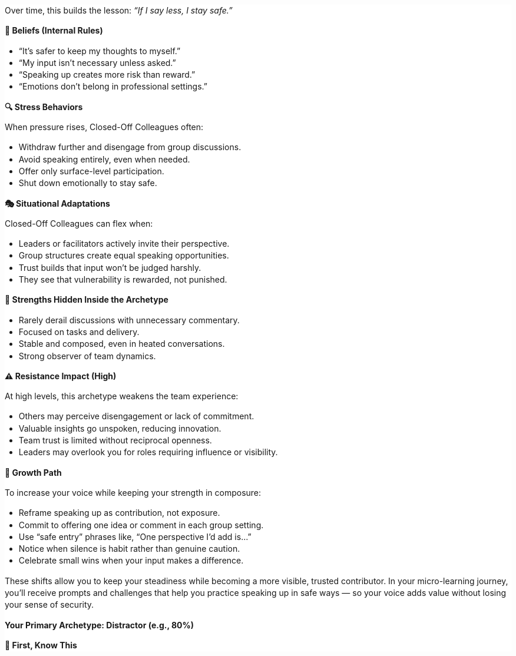 Over time, this builds the lesson: *“If I say less, I stay safe.”*

**💭 Beliefs (Internal Rules)**

* “It’s safer to keep my thoughts to myself.”
* “My input isn’t necessary unless asked.”
* “Speaking up creates more risk than reward.”
* “Emotions don’t belong in professional settings.”

**🔍 Stress Behaviors**

When pressure rises, Closed-Off Colleagues often:

* Withdraw further and disengage from group discussions.
* Avoid speaking entirely, even when needed.
* Offer only surface-level participation.
* Shut down emotionally to stay safe.

**🎭 Situational Adaptations**

Closed-Off Colleagues can flex when:

* Leaders or facilitators actively invite their perspective.
* Group structures create equal speaking opportunities.
* Trust builds that input won’t be judged harshly.
* They see that vulnerability is rewarded, not punished.

**🌟 Strengths Hidden Inside the Archetype**

* Rarely derail discussions with unnecessary commentary.
* Focused on tasks and delivery.
* Stable and composed, even in heated conversations.
* Strong observer of team dynamics.

**⚠️ Resistance Impact (High)**

At high levels, this archetype weakens the team experience:

* Others may perceive disengagement or lack of commitment.
* Valuable insights go unspoken, reducing innovation.
* Team trust is limited without reciprocal openness.
* Leaders may overlook you for roles requiring influence or visibility.

**🚀 Growth Path**

To increase your voice while keeping your strength in composure:

* Reframe speaking up as contribution, not exposure.
* Commit to offering one idea or comment in each group setting.
* Use “safe entry” phrases like, “One perspective I’d add is…”
* Notice when silence is habit rather than genuine caution.
* Celebrate small wins when your input makes a difference.

These shifts allow you to keep your steadiness while becoming a more visible, trusted contributor. In your micro-learning journey, you’ll receive prompts and challenges that help you practice speaking up in safe ways — so your voice adds value without losing your sense of security.

**Your Primary Archetype: Distractor (e.g., 80%)**

**🧠 First, Know This**

